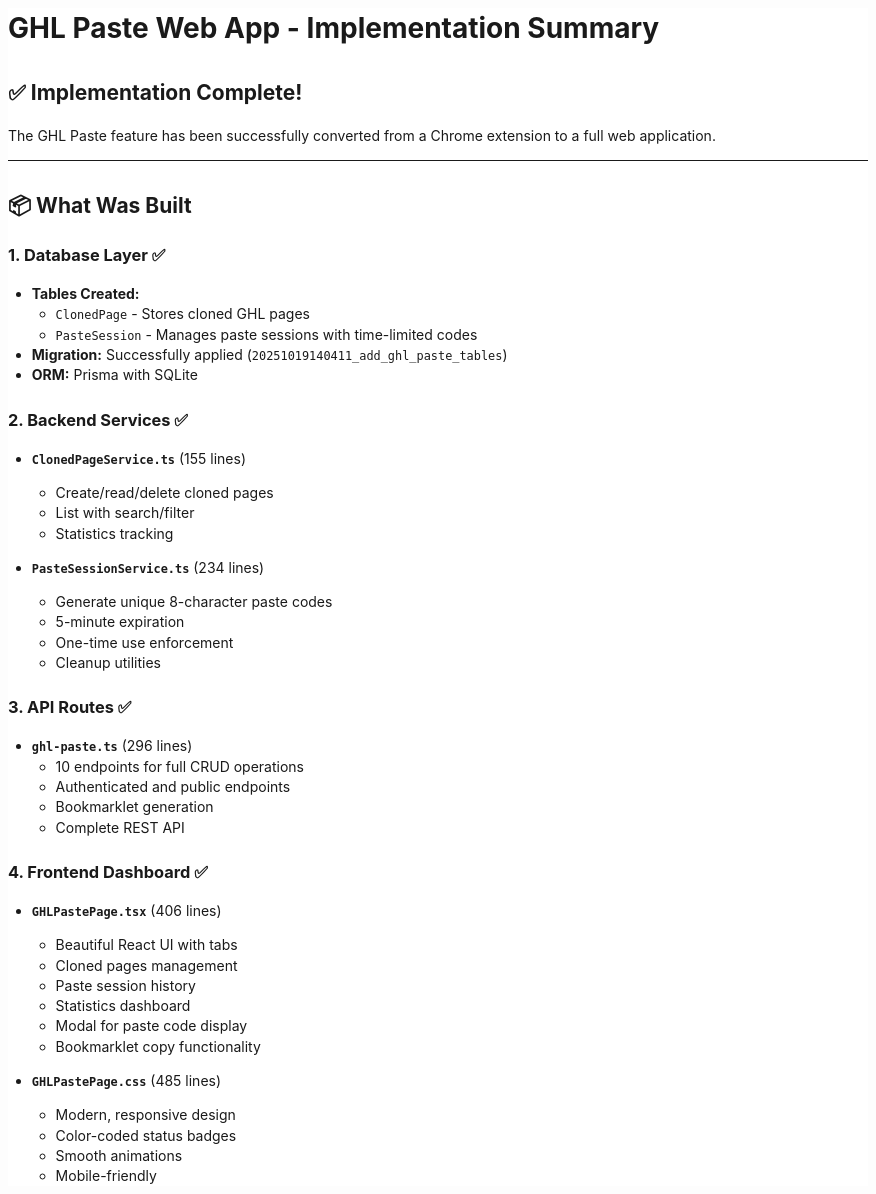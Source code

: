# GHL Paste Web App - Implementation Summary

## ✅ Implementation Complete!

The GHL Paste feature has been successfully converted from a Chrome extension to a full web application.

---

## 📦 What Was Built

### 1. Database Layer ✅
- **Tables Created:**
  - `ClonedPage` - Stores cloned GHL pages
  - `PasteSession` - Manages paste sessions with time-limited codes
- **Migration:** Successfully applied (`20251019140411_add_ghl_paste_tables`)
- **ORM:** Prisma with SQLite

### 2. Backend Services ✅
- **`ClonedPageService.ts`** (155 lines)
  - Create/read/delete cloned pages
  - List with search/filter
  - Statistics tracking

- **`PasteSessionService.ts`** (234 lines)
  - Generate unique 8-character paste codes
  - 5-minute expiration
  - One-time use enforcement
  - Cleanup utilities

### 3. API Routes ✅
- **`ghl-paste.ts`** (296 lines)
  - 10 endpoints for full CRUD operations
  - Authenticated and public endpoints
  - Bookmarklet generation
  - Complete REST API

### 4. Frontend Dashboard ✅
- **`GHLPastePage.tsx`** (406 lines)
  - Beautiful React UI with tabs
  - Cloned pages management
  - Paste session history
  - Statistics dashboard
  - Modal for paste code display
  - Bookmarklet copy functionality

- **`GHLPastePage.css`** (485 lines)
  - Modern, responsive design
  - Color-coded status badges
  - Smooth animations
  - Mobile-friendly

